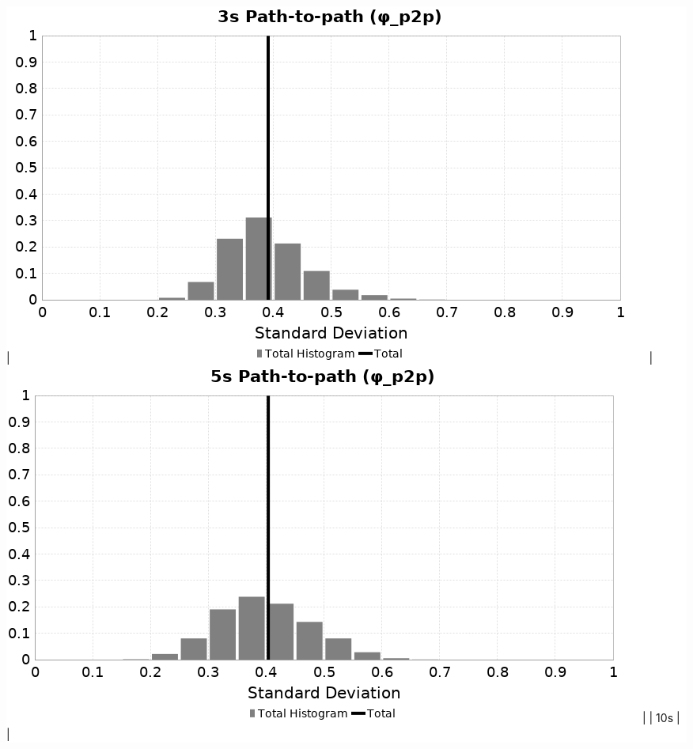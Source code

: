 | ![3s](resources/path_m7.2_100km_3s_hist.png) | ![5s](resources/path_m7.2_100km_5s_hist.png) |
| 10s |  |